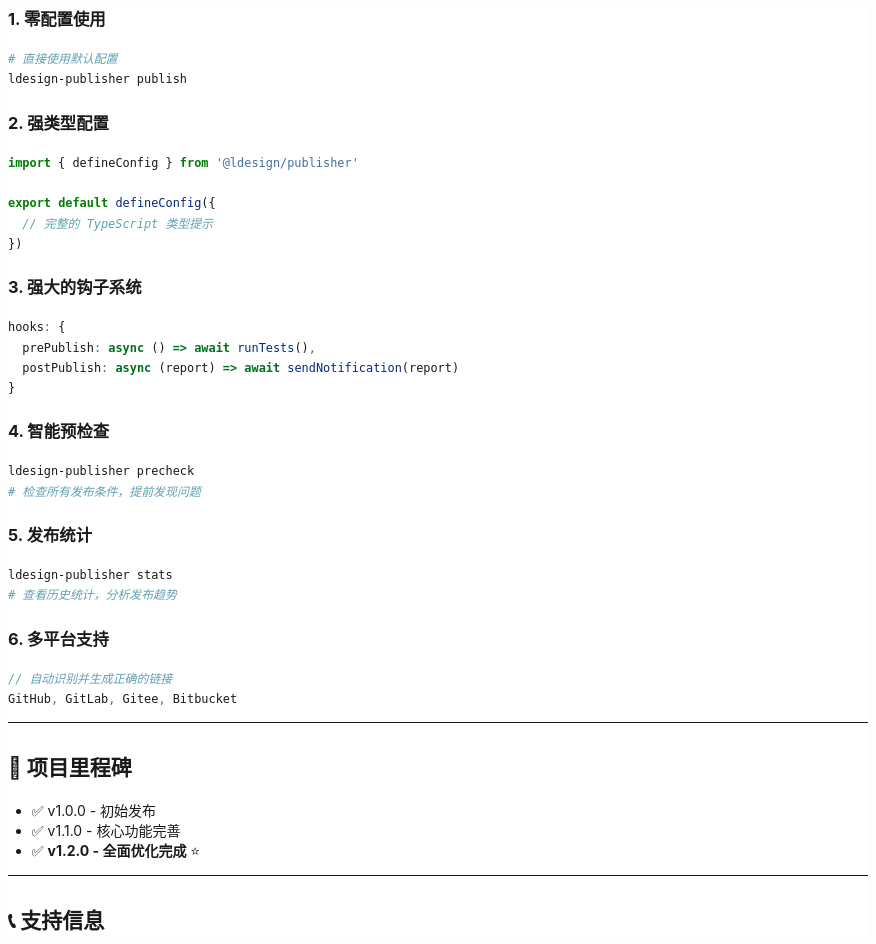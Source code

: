 ### 1. 零配置使用
```bash
# 直接使用默认配置
ldesign-publisher publish
```

### 2. 强类型配置
```typescript
import { defineConfig } from '@ldesign/publisher'

export default defineConfig({
  // 完整的 TypeScript 类型提示
})
```

### 3. 强大的钩子系统
```typescript
hooks: {
  prePublish: async () => await runTests(),
  postPublish: async (report) => await sendNotification(report)
}
```

### 4. 智能预检查
```bash
ldesign-publisher precheck
# 检查所有发布条件，提前发现问题
```

### 5. 发布统计
```bash
ldesign-publisher stats
# 查看历史统计，分析发布趋势
```

### 6. 多平台支持
```typescript
// 自动识别并生成正确的链接
GitHub, GitLab, Gitee, Bitbucket
```

---

## 🎊 项目里程碑

- ✅ v1.0.0 - 初始发布
- ✅ v1.1.0 - 核心功能完善
- ✅ **v1.2.0 - 全面优化完成** ⭐

---

## 📞 支持信息
